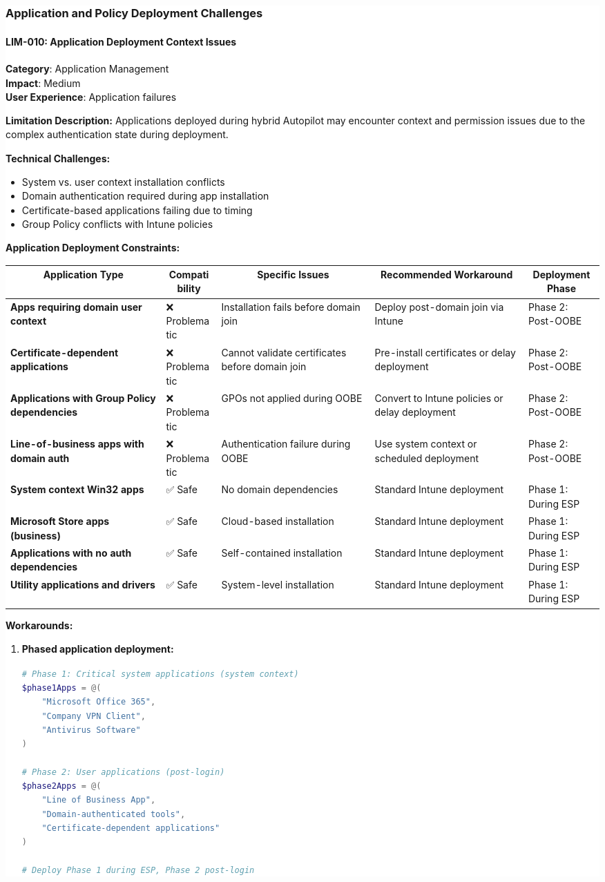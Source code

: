 ### Application and Policy Deployment Challenges

#### LIM-010: Application Deployment Context Issues
**Category**: Application Management  
**Impact**: Medium  
**User Experience**: Application failures

**Limitation Description:**
Applications deployed during hybrid Autopilot may encounter context and permission issues due to the complex authentication state during deployment.

**Technical Challenges:**
- System vs. user context installation conflicts
- Domain authentication required during app installation
- Certificate-based applications failing due to timing
- Group Policy conflicts with Intune policies

**Application Deployment Constraints:**

| Application Type | Compatibility | Specific Issues | Recommended Workaround | Deployment Phase |
|-----------------|---------------|-----------------|----------------------|------------------|
| **Apps requiring domain user context** | ❌ Problematic | Installation fails before domain join | Deploy post-domain join via Intune | Phase 2: Post-OOBE |
| **Certificate-dependent applications** | ❌ Problematic | Cannot validate certificates before domain join | Pre-install certificates or delay deployment | Phase 2: Post-OOBE |
| **Applications with Group Policy dependencies** | ❌ Problematic | GPOs not applied during OOBE | Convert to Intune policies or delay deployment | Phase 2: Post-OOBE |
| **Line-of-business apps with domain auth** | ❌ Problematic | Authentication failure during OOBE | Use system context or scheduled deployment | Phase 2: Post-OOBE |
| **System context Win32 apps** | ✅ Safe | No domain dependencies | Standard Intune deployment | Phase 1: During ESP |
| **Microsoft Store apps (business)** | ✅ Safe | Cloud-based installation | Standard Intune deployment | Phase 1: During ESP |
| **Applications with no auth dependencies** | ✅ Safe | Self-contained installation | Standard Intune deployment | Phase 1: During ESP |
| **Utility applications and drivers** | ✅ Safe | System-level installation | Standard Intune deployment | Phase 1: During ESP |

**Workarounds:**
1. **Phased application deployment:**
   ```powershell
   # Phase 1: Critical system applications (system context)
   $phase1Apps = @(
       "Microsoft Office 365",
       "Company VPN Client",
       "Antivirus Software"
   )
   
   # Phase 2: User applications (post-login)
   $phase2Apps = @(
       "Line of Business App",
       "Domain-authenticated tools",
       "Certificate-dependent applications"
   )
   
   # Deploy Phase 1 during ESP, Phase 2 post-login
   ```
